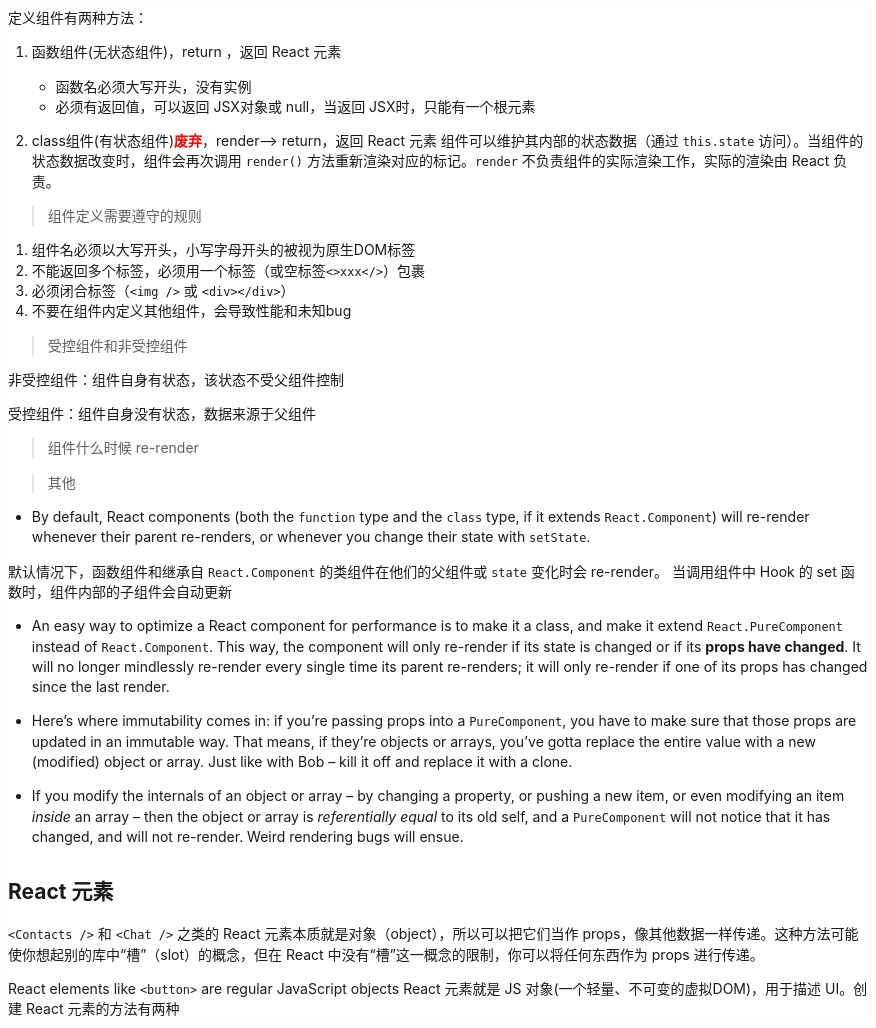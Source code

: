 定义组件有两种方法：

1. 函数组件(无状态组件)，return ，返回 React 元素
   - 函数名必须大写开头，没有实例
   - 必须有返回值，可以返回 JSX对象或 null，当返回 JSX时，只能有一个根元素

2. class组件(有状态组件)<b style="color:red">废弃</b>，render--> return，返回 React 元素
   组件可以维护其内部的状态数据（通过 `this.state` 访问）。当组件的状态数据改变时，组件会再次调用 `render()` 方法重新渲染对应的标记。`render` 不负责组件的实际渲染工作，实际的渲染由 React 负责。

> 组件定义需要遵守的规则

1. 组件名必须以大写开头，小写字母开头的被视为原生DOM标签
2. 不能返回多个标签，必须用一个标签（或空标签`<>xxx</>`）包裹
3. 必须闭合标签（`<img />`  或 `<div></div>`）
4. 不要在组件内定义其他组件，会导致性能和未知bug

> 受控组件和非受控组件

非受控组件：组件自身有状态，该状态不受父组件控制

受控组件：组件自身没有状态，数据来源于父组件

> 组件什么时候 re-render

> 其他

- By default, React components (both the `function` type and the `class` type, if it extends `React.Component`) will re-render whenever their parent re-renders, or whenever you change their state with `setState`.

默认情况下，函数组件和继承自 `React.Component` 的类组件在他们的父组件或 `state` 变化时会 re-render。
当调用组件中 Hook 的 set 函数时，组件内部的子组件会自动更新

- An easy way to optimize a React component for performance is to make it a class, and make it extend `React.PureComponent` instead of `React.Component`. This way, the component will only re-render if its state is changed or if its **props have changed**. It will no longer mindlessly re-render every single time its parent re-renders; it will only re-render if one of its props has changed since the last render.

- Here’s where immutability comes in: if you’re passing props into a `PureComponent`, you have to make sure that those props are updated in an immutable way. That means, if they’re objects or arrays, you’ve gotta replace the entire value with a new (modified) object or array. Just like with Bob – kill it off and replace it with a clone.

- If you modify the internals of an object or array – by changing a property, or pushing a new item, or even modifying an item *inside* an array – then the object or array is *referentially equal* to its old self, and a `PureComponent` will not notice that it has changed, and will not re-render. Weird rendering bugs will ensue.

## React 元素

`<Contacts />` 和 `<Chat />` 之类的 React 元素本质就是对象（object），所以可以把它们当作 props，像其他数据一样传递。这种方法可能使你想起别的库中“槽”（slot）的概念，但在 React 中没有“槽”这一概念的限制，你可以将任何东西作为 props 进行传递。

React elements like `<button>` are regular JavaScript objects
React 元素就是 JS 对象(一个轻量、不可变的虚拟DOM)，用于描述 UI。创建 React 元素的方法有两种
